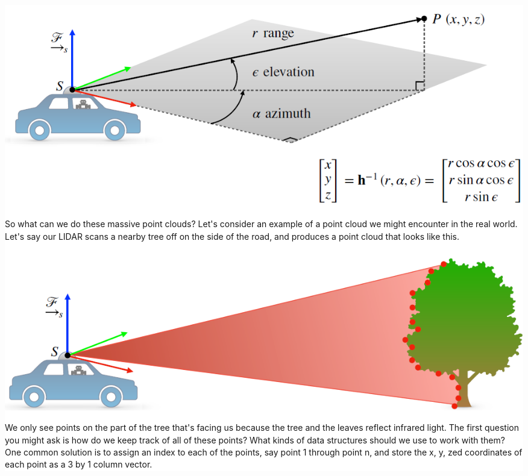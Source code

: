 ![1557452472202](assets/1557452472202.png)

So what can we do these massive point clouds? Let's consider an example of a point cloud we might encounter in the real world. Let's say our LIDAR scans a nearby tree off on the side of the road, and produces a point cloud that looks like this. 

![1557452514229](assets/1557452514229.png)

We only see points on the part of the tree that's facing us because the tree and the leaves reflect infrared light. The first question you might ask is how do we keep track of all of these points? What kinds of data structures should we use to work with them? One common solution is to assign an index to each of the points, say point 1 through point n, and store the x, y, zed coordinates of each point as a 3 by 1 column vector. 

